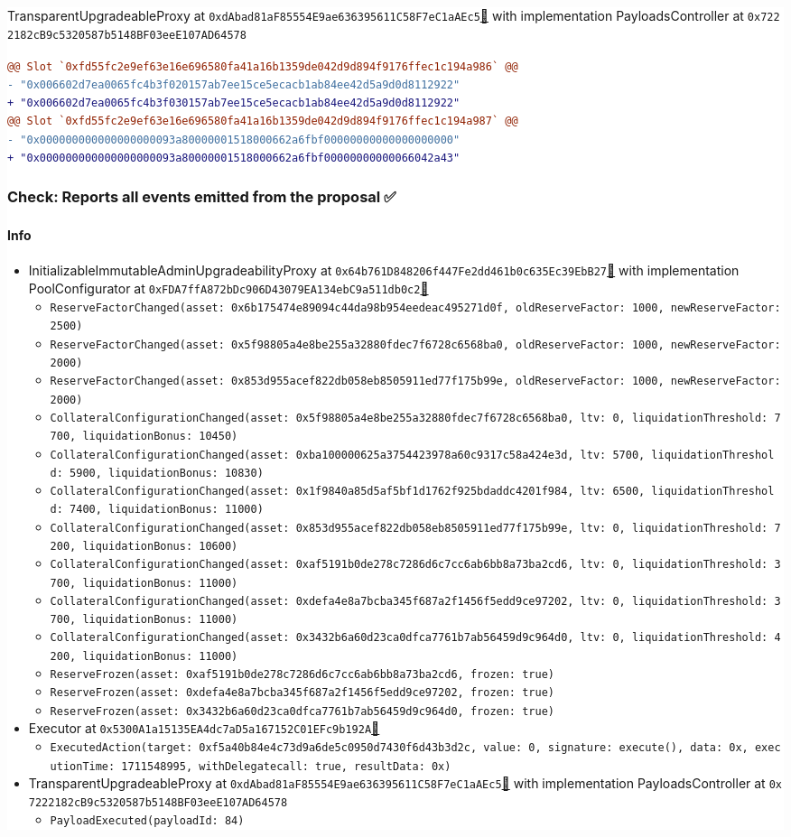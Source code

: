 TransparentUpgradeableProxy at `0xdAbad81aF85554E9ae636395611C58F7eC1aAEc5`[:ghost:](https://github.com/bgd-labs/aave-address-book "GovernanceV3Ethereum.PAYLOADS_CONTROLLER") with implementation PayloadsController at `0x7222182cB9c5320587b5148BF03eeE107AD64578`
```diff
@@ Slot `0xfd55fc2e9ef63e16e696580fa41a16b1359de042d9d894f9176ffec1c194a986` @@
- "0x006602d7ea0065fc4b3f020157ab7ee15ce5ecacb1ab84ee42d5a9d0d8112922"
+ "0x006602d7ea0065fc4b3f030157ab7ee15ce5ecacb1ab84ee42d5a9d0d8112922"
@@ Slot `0xfd55fc2e9ef63e16e696580fa41a16b1359de042d9d894f9176ffec1c194a987` @@
- "0x000000000000000000093a80000001518000662a6fbf00000000000000000000"
+ "0x000000000000000000093a80000001518000662a6fbf00000000000066042a43"
```


### Check: Reports all events emitted from the proposal :white_check_mark:

#### Info

- InitializableImmutableAdminUpgradeabilityProxy at `0x64b761D848206f447Fe2dd461b0c635Ec39EbB27`[:ghost:](https://github.com/bgd-labs/aave-address-book "AaveV3Ethereum.POOL_CONFIGURATOR") with implementation PoolConfigurator at `0xFDA7ffA872bDc906D43079EA134ebC9a511db0c2`[:ghost:](https://github.com/bgd-labs/aave-address-book "AaveV3Ethereum.POOL_CONFIGURATOR_IMPL")
  - `ReserveFactorChanged(asset: 0x6b175474e89094c44da98b954eedeac495271d0f, oldReserveFactor: 1000, newReserveFactor: 2500)`
  - `ReserveFactorChanged(asset: 0x5f98805a4e8be255a32880fdec7f6728c6568ba0, oldReserveFactor: 1000, newReserveFactor: 2000)`
  - `ReserveFactorChanged(asset: 0x853d955acef822db058eb8505911ed77f175b99e, oldReserveFactor: 1000, newReserveFactor: 2000)`
  - `CollateralConfigurationChanged(asset: 0x5f98805a4e8be255a32880fdec7f6728c6568ba0, ltv: 0, liquidationThreshold: 7700, liquidationBonus: 10450)`
  - `CollateralConfigurationChanged(asset: 0xba100000625a3754423978a60c9317c58a424e3d, ltv: 5700, liquidationThreshold: 5900, liquidationBonus: 10830)`
  - `CollateralConfigurationChanged(asset: 0x1f9840a85d5af5bf1d1762f925bdaddc4201f984, ltv: 6500, liquidationThreshold: 7400, liquidationBonus: 11000)`
  - `CollateralConfigurationChanged(asset: 0x853d955acef822db058eb8505911ed77f175b99e, ltv: 0, liquidationThreshold: 7200, liquidationBonus: 10600)`
  - `CollateralConfigurationChanged(asset: 0xaf5191b0de278c7286d6c7cc6ab6bb8a73ba2cd6, ltv: 0, liquidationThreshold: 3700, liquidationBonus: 11000)`
  - `CollateralConfigurationChanged(asset: 0xdefa4e8a7bcba345f687a2f1456f5edd9ce97202, ltv: 0, liquidationThreshold: 3700, liquidationBonus: 11000)`
  - `CollateralConfigurationChanged(asset: 0x3432b6a60d23ca0dfca7761b7ab56459d9c964d0, ltv: 0, liquidationThreshold: 4200, liquidationBonus: 11000)`
  - `ReserveFrozen(asset: 0xaf5191b0de278c7286d6c7cc6ab6bb8a73ba2cd6, frozen: true)`
  - `ReserveFrozen(asset: 0xdefa4e8a7bcba345f687a2f1456f5edd9ce97202, frozen: true)`
  - `ReserveFrozen(asset: 0x3432b6a60d23ca0dfca7761b7ab56459d9c964d0, frozen: true)`
- Executor at `0x5300A1a15135EA4dc7aD5a167152C01EFc9b192A`[:ghost:](https://github.com/bgd-labs/aave-address-book "AaveV2Ethereum.POOL_ADMIN, AaveV2EthereumAMM.POOL_ADMIN, AaveV3Ethereum.ACL_ADMIN, GovernanceV3Ethereum.EXECUTOR_LVL_1")
  - `ExecutedAction(target: 0xf5a40b84e4c73d9a6de5c0950d7430f6d43b3d2c, value: 0, signature: execute(), data: 0x, executionTime: 1711548995, withDelegatecall: true, resultData: 0x)`
- TransparentUpgradeableProxy at `0xdAbad81aF85554E9ae636395611C58F7eC1aAEc5`[:ghost:](https://github.com/bgd-labs/aave-address-book "GovernanceV3Ethereum.PAYLOADS_CONTROLLER") with implementation PayloadsController at `0x7222182cB9c5320587b5148BF03eeE107AD64578`
  - `PayloadExecuted(payloadId: 84)`
